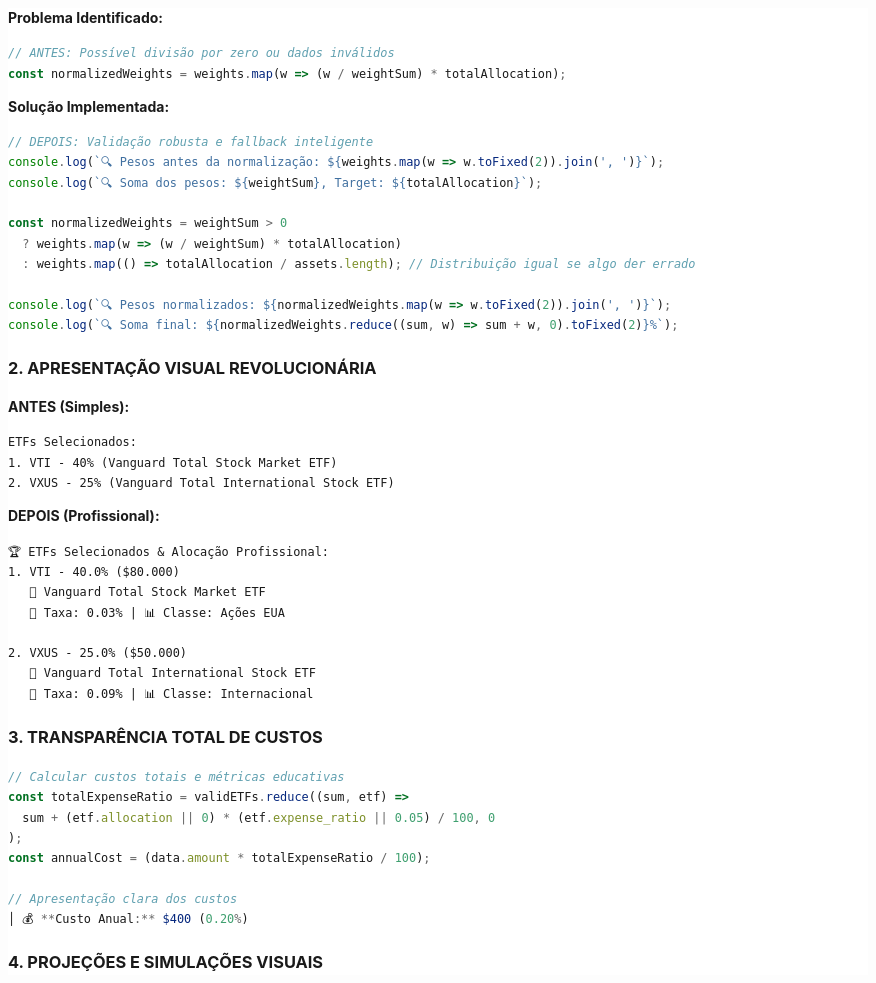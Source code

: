 **Problema Identificado:**
```typescript
// ANTES: Possível divisão por zero ou dados inválidos
const normalizedWeights = weights.map(w => (w / weightSum) * totalAllocation);
```

**Solução Implementada:**
```typescript
// DEPOIS: Validação robusta e fallback inteligente
console.log(`🔍 Pesos antes da normalização: ${weights.map(w => w.toFixed(2)).join(', ')}`);
console.log(`🔍 Soma dos pesos: ${weightSum}, Target: ${totalAllocation}`);

const normalizedWeights = weightSum > 0 
  ? weights.map(w => (w / weightSum) * totalAllocation)
  : weights.map(() => totalAllocation / assets.length); // Distribuição igual se algo der errado
  
console.log(`🔍 Pesos normalizados: ${normalizedWeights.map(w => w.toFixed(2)).join(', ')}`);
console.log(`🔍 Soma final: ${normalizedWeights.reduce((sum, w) => sum + w, 0).toFixed(2)}%`);
```

### **2. APRESENTAÇÃO VISUAL REVOLUCIONÁRIA**

**ANTES (Simples):**
```
ETFs Selecionados:
1. VTI - 40% (Vanguard Total Stock Market ETF)
2. VXUS - 25% (Vanguard Total International Stock ETF)
```

**DEPOIS (Profissional):**
```
🏆 ETFs Selecionados & Alocação Profissional:
1. VTI - 40.0% ($80.000)
   📝 Vanguard Total Stock Market ETF
   💸 Taxa: 0.03% | 📊 Classe: Ações EUA

2. VXUS - 25.0% ($50.000)
   📝 Vanguard Total International Stock ETF
   💸 Taxa: 0.09% | 📊 Classe: Internacional
```

### **3. TRANSPARÊNCIA TOTAL DE CUSTOS**

```typescript
// Calcular custos totais e métricas educativas
const totalExpenseRatio = validETFs.reduce((sum, etf) => 
  sum + (etf.allocation || 0) * (etf.expense_ratio || 0.05) / 100, 0
);
const annualCost = (data.amount * totalExpenseRatio / 100);

// Apresentação clara dos custos
│ 💰 **Custo Anual:** $400 (0.20%)
```

### **4. PROJEÇÕES E SIMULAÇÕES VISUAIS**

